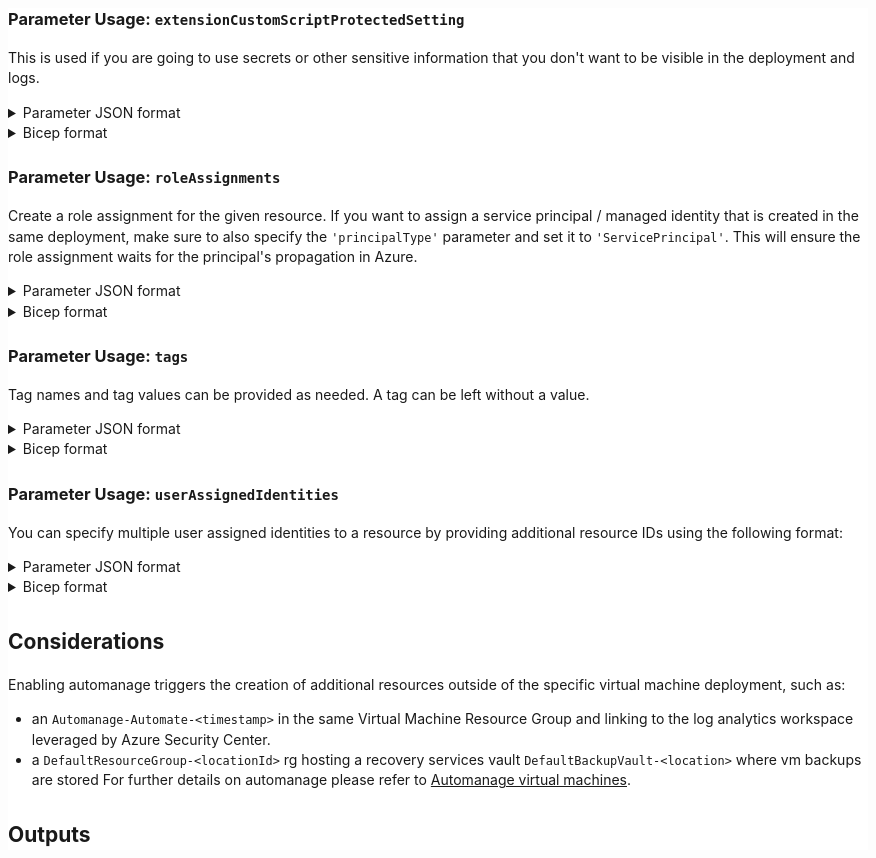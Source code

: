 ### Parameter Usage: `extensionCustomScriptProtectedSetting`

This is used if you are going to use secrets or other sensitive information that you don't want to be visible in the deployment and logs.

<details><summary>Parameter JSON format</summary></details>

<details><summary>Bicep format</summary></details>
<p>

### Parameter Usage: `roleAssignments`

Create a role assignment for the given resource. If you want to assign a service principal / managed identity that is created in the same deployment, make sure to also specify the `'principalType'` parameter and set it to `'ServicePrincipal'`. This will ensure the role assignment waits for the principal's propagation in Azure.

<details><summary>Parameter JSON format</summary></details>

<details><summary>Bicep format</summary></details>
<p>

### Parameter Usage: `tags`

Tag names and tag values can be provided as needed. A tag can be left without a value.

<details><summary>Parameter JSON format</summary></details>

<details><summary>Bicep format</summary></details>
<p>

### Parameter Usage: `userAssignedIdentities`

You can specify multiple user assigned identities to a resource by providing additional resource IDs using the following format:

<details><summary>Parameter JSON format</summary></details>

<details><summary>Bicep format</summary></details>
<p>

## Considerations

Enabling automanage triggers the creation of additional resources outside of the specific virtual machine deployment, such as:
- an `Automanage-Automate-<timestamp>` in the same Virtual Machine Resource Group and linking to the log analytics workspace leveraged by Azure Security Center.
- a `DefaultResourceGroup-<locationId>` rg hosting a recovery services vault `DefaultBackupVault-<location>` where vm backups are stored
For further details on automanage please refer to [Automanage virtual machines](https://docs.microsoft.com/en-us/azure/automanage/automanage-virtual-machines).

## Outputs
